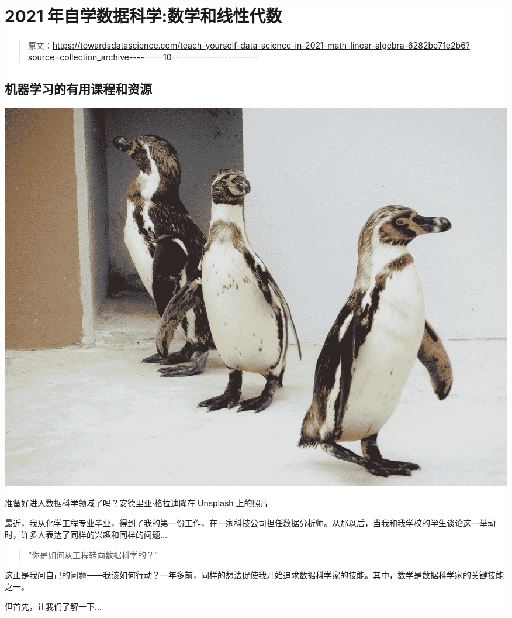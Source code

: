 # 2021 年自学数据科学:数学和线性代数

> 原文：<https://towardsdatascience.com/teach-yourself-data-science-in-2021-math-linear-algebra-6282be71e2b6?source=collection_archive---------10----------------------->

## 机器学习的有用课程和资源

![](img/844591ee008a1279f4faf3da86c10ac6.png)

准备好进入数据科学领域了吗？安德里亚·格拉迪隆在 [Unsplash](https://unsplash.com?utm_source=medium&utm_medium=referral) 上的照片

最近，我从化学工程专业毕业，得到了我的第一份工作，在一家科技公司担任数据分析师。从那以后，当我和我学校的学生谈论这一举动时，许多人表达了同样的兴趣和同样的问题…

> “你是如何从工程转向数据科学的？”

这正是我问自己的问题——我该如何行动？一年多前，同样的想法促使我开始追求数据科学家的技能。其中，数学是数据科学家的关键技能之一。

但首先，让我们了解一下…
